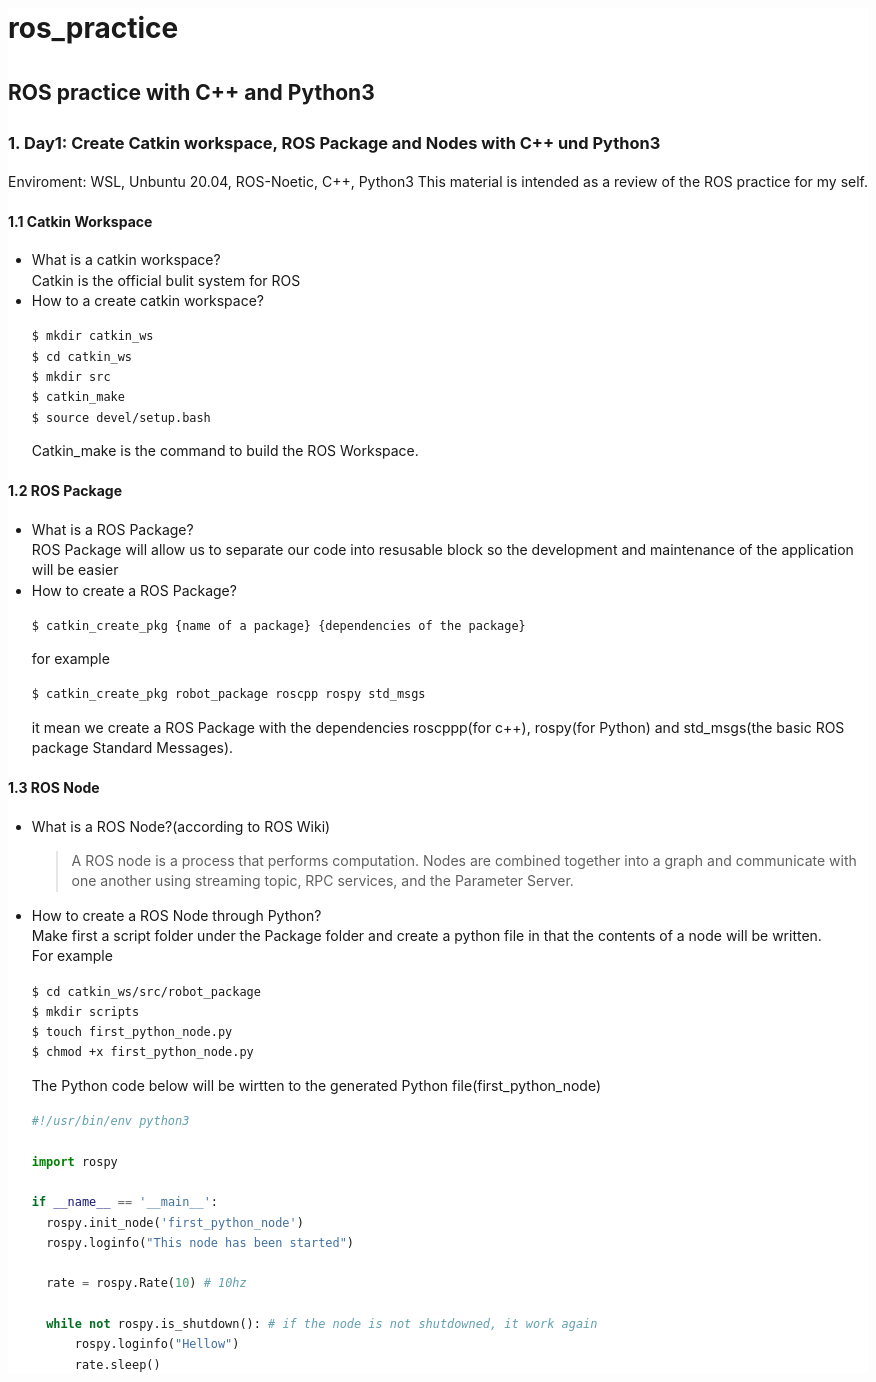 # ros_practice
## ROS practice with C++ and Python3  
### 1. Day1: Create Catkin workspace, ROS Package and Nodes with C++ und Python3 
Enviroment: WSL, Unbuntu 20.04, ROS-Noetic, C++, Python3
This material is intended as a review of the ROS practice for my self.
#### 1.1 Catkin Workspace
* What is a catkin workspace?  
Catkin is the official bulit system for ROS  
* How to a create catkin workspace?
  ```console  
  $ mkdir catkin_ws
  $ cd catkin_ws
  $ mkdir src
  $ catkin_make
  $ source devel/setup.bash
  ```  
  Catkin_make is the command to build the ROS Workspace.
#### 1.2 ROS Package
* What is a ROS Package?  
ROS Package will allow us to separate our code into resusable block so the development and maintenance of the application will be easier
* How to create a ROS Package?
  ```console
  $ catkin_create_pkg {name of a package} {dependencies of the package}
  ```
  for example
  ```console
  $ catkin_create_pkg robot_package roscpp rospy std_msgs
  ```
  it mean we create a ROS Package with the dependencies roscppp(for c++), rospy(for Python) and std_msgs(the basic ROS package Standard Messages).  
#### 1.3 ROS Node
* What is a ROS Node?(according to ROS Wiki)
  > A ROS node is a process that performs computation. Nodes are combined together into a graph and communicate with one another using streaming topic, RPC services, and the Parameter Server. 
* How to create a ROS Node through Python?  
  Make first a script folder under the Package folder and create a python file in that the contents of a node will be written.  
  For example
  ```console
  $ cd catkin_ws/src/robot_package
  $ mkdir scripts
  $ touch first_python_node.py
  $ chmod +x first_python_node.py
  ```
  The Python code below will be wirtten to the generated Python file(first_python_node)
  ```python
  #!/usr/bin/env python3

  import rospy

  if __name__ == '__main__':
    rospy.init_node('first_python_node')
    rospy.loginfo("This node has been started")

    rate = rospy.Rate(10) # 10hz

    while not rospy.is_shutdown(): # if the node is not shutdowned, it work again
        rospy.loginfo("Hellow")
        rate.sleep()
  ```